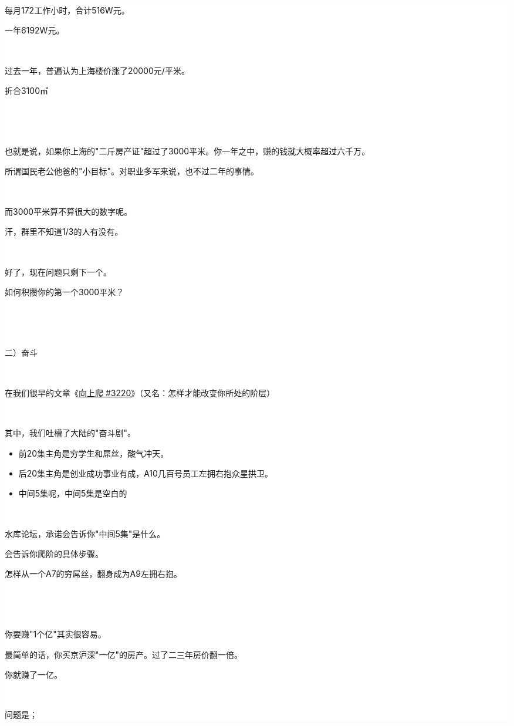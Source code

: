每月172工作小时，合计516W元。

一年6192W元。

 

过去一年，普遍认为上海楼价涨了20000元/平米。

折合3100㎡

 

 

也就是说，如果你上海的"二斤房产证"超过了3000平米。你一年之中，赚的钱就大概率超过六千万。

所谓国民老公他爸的"小目标"。对职业多军来说，也不过二年的事情。

 

而3000平米算不算很大的数字呢。

汗，群里不知道1/3的人有没有。

 

好了，现在问题只剩下一个。

如何积攒你的第一个3000平米？

 

 

二）奋斗

 

在我们很早的文章《[向上爬
\#3220](http://mp.weixin.qq.com/s?__biz=MzAxNTMxMTc0MA==&mid=206545656&idx=1&sn=3aefae067586f6dba726a16ddaaeeceb&scene=21#wechat_redirect)》（又名：怎样才能改变你所处的阶层）

 

其中，我们吐槽了大陆的"奋斗剧"。

-   前20集主角是穷学生和屌丝，酸气冲天。

-   后20集主角是创业成功事业有成，A10几百号员工左拥右抱众星拱卫。

-   中间5集呢，中间5集是空白的

 

水库论坛，承诺会告诉你"中间5集"是什么。

会告诉你爬阶的具体步骤。

怎样从一个A7的穷屌丝，翻身成为A9左拥右抱。

 

 

你要赚"1个亿"其实很容易。

最简单的话，你买京沪深"一亿"的房产。过了二三年房价翻一倍。

你就赚了一亿。

 

问题是；
